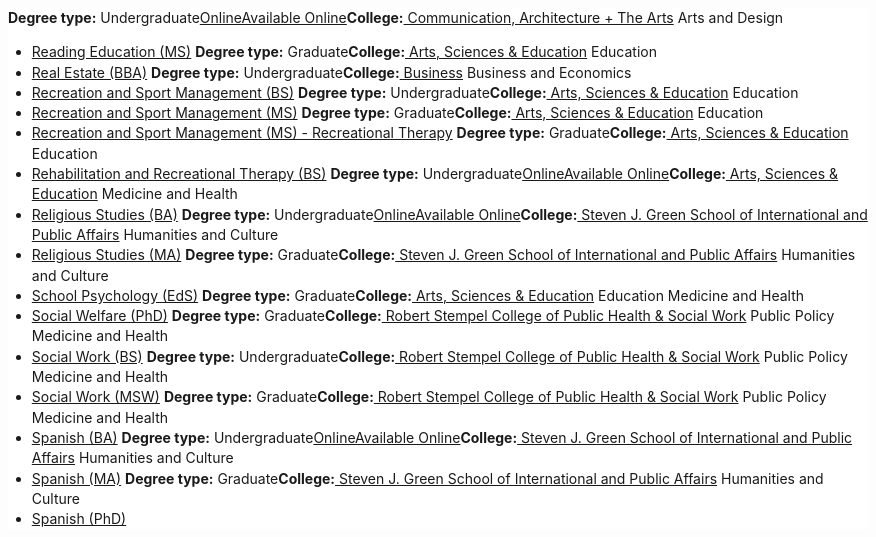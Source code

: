 **Degree type:** Undergraduate[OnlineAvailable Online](http://fiuonline.fiu.edu/programs/online-undergraduate-degrees/bachelor-of-science-in-public-relations.php)**College:**[ Communication, Architecture + The Arts](https://carta.fiu.edu/)
Arts and Design
  * [Reading Education (MS)](http://education.fiu.edu/masters_degrees.html?expanddiv=ms22)
**Degree type:** Graduate**College:**[ Arts, Sciences & Education](https://case.fiu.edu/)
Education
  * [Real Estate (BBA)](https://business.fiu.edu/undergraduate/bba-real-estate/)
**Degree type:** Undergraduate**College:**[ Business](https://business.fiu.edu/)
Business and Economics
  * [Recreation and Sport Management (BS)](https://lps.fiu.edu/academics/degrees-and-programs/BS-RSM/index.html)
**Degree type:** Undergraduate**College:**[ Arts, Sciences & Education](https://case.fiu.edu/)
Education
  * [Recreation and Sport Management (MS)](http://education.fiu.edu/masters_degrees.html?expanddiv=ms23,ms49)
**Degree type:** Graduate**College:**[ Arts, Sciences & Education](https://case.fiu.edu/)
Education
  * [Recreation and Sport Management (MS) - Recreational Therapy](http://education.fiu.edu/masters_degrees.html?expanddiv=ms23,ms25)
**Degree type:** Graduate**College:**[ Arts, Sciences & Education](https://case.fiu.edu/)
Education
  * [Rehabilitation and Recreational Therapy (BS)](https://case.fiu.edu/crsp/bs-in-rehabilitation-and-recreational-therapy/index.html)
**Degree type:** Undergraduate[OnlineAvailable Online](https://case.fiu.edu/crsp/bs-in-rehabilitation-and-recreational-therapy/index.html)**College:**[ Arts, Sciences & Education](https://case.fiu.edu/)
Medicine and Health
  * [Religious Studies (BA)](https://religion.fiu.edu/academics/undergraduate/)
**Degree type:** Undergraduate[OnlineAvailable Online](http://fiuonline.fiu.edu/programs/online-undergraduate-degrees/bachelor-of-arts-in-religious-studies.php)**College:**[ Steven J. Green School of International and Public Affairs](https://sipa.fiu.edu/)
Humanities and Culture
  * [Religious Studies (MA)](https://religion.fiu.edu/academics/graduate-programs/)
**Degree type:** Graduate**College:**[ Steven J. Green School of International and Public Affairs](https://sipa.fiu.edu/)
Humanities and Culture
  * [School Psychology (EdS)](http://education.fiu.edu/specialist_degrees.html?expanddiv=eds3)
**Degree type:** Graduate**College:**[ Arts, Sciences & Education](https://case.fiu.edu/)
Education Medicine and Health
  * [Social Welfare (PhD)](https://stempel.fiu.edu/academics/social-work/ph.d-in-social-welfare/index.html)
**Degree type:** Graduate**College:**[ Robert Stempel College of Public Health & Social Work](https://stempel.fiu.edu/admissions/)
Public Policy Medicine and Health
  * [Social Work (BS)](https://stempel.fiu.edu/academics/social-work/)
**Degree type:** Undergraduate**College:**[ Robert Stempel College of Public Health & Social Work](https://stempel.fiu.edu/admissions/)
Public Policy Medicine and Health
  * [Social Work (MSW)](https://stempel.fiu.edu/academics/social-work/master-of-social-work/)
**Degree type:** Graduate**College:**[ Robert Stempel College of Public Health & Social Work](https://stempel.fiu.edu/admissions/)
Public Policy Medicine and Health
  * [Spanish (BA)](https://dll.fiu.edu/undergraduate/ba-spanish/index.html)
**Degree type:** Undergraduate[OnlineAvailable Online](http://fiuonline.fiu.edu/programs/online-undergraduate-degrees/bachelor-of-arts-in-spanish.php)**College:**[ Steven J. Green School of International and Public Affairs](https://sipa.fiu.edu/)
Humanities and Culture
  * [Spanish (MA)](https://dll.fiu.edu/graduate/master-of-arts-in-spanish/)
**Degree type:** Graduate**College:**[ Steven J. Green School of International and Public Affairs](https://sipa.fiu.edu/)
Humanities and Culture
  * [Spanish (PhD)](http://dll.fiu.edu/languages/spanish/phd-spanish/)